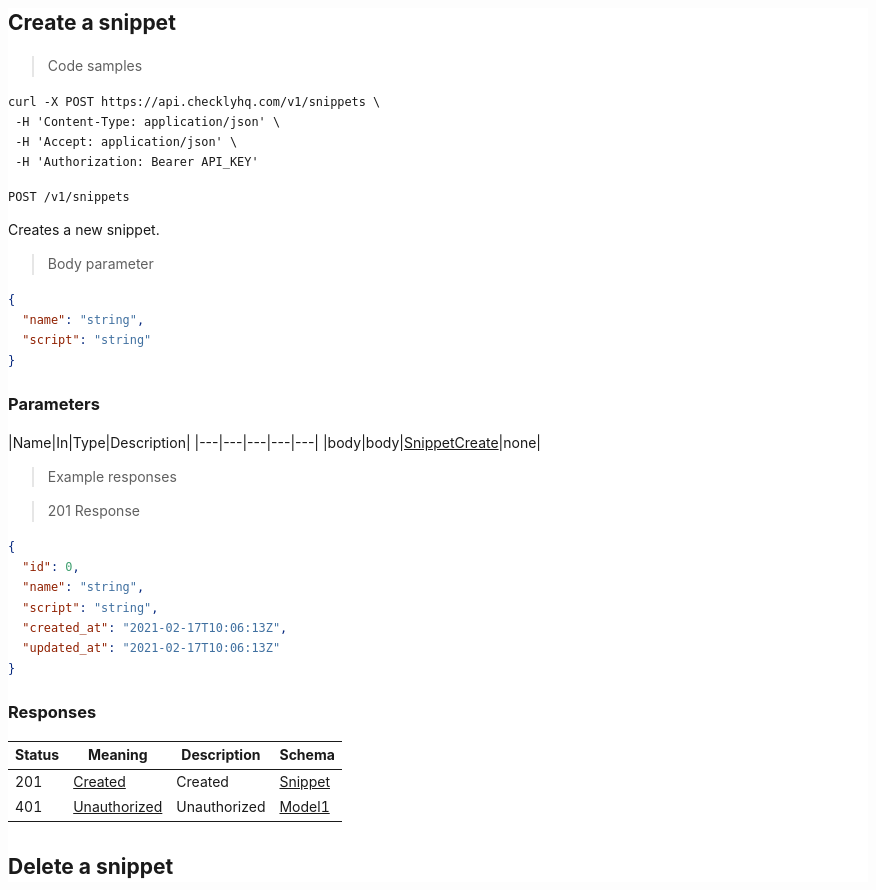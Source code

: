 ## Create a snippet

<a id="opIdpostV1Snippets"></a>

> Code samples

```shell
curl -X POST https://api.checklyhq.com/v1/snippets \
 -H 'Content-Type: application/json' \
 -H 'Accept: application/json' \
 -H 'Authorization: Bearer API_KEY'

```

`POST /v1/snippets`

Creates a new snippet.

> Body parameter

```json
{
  "name": "string",
  "script": "string"
}
```

<h3 id="create-a-snippet-parameters">Parameters</h3>

|Name|In|Type|Description|
|---|---|---|---|---|
|body|body|[SnippetCreate](#schemasnippetcreate)|none|

> Example responses

> 201 Response

```json
{
  "id": 0,
  "name": "string",
  "script": "string",
  "created_at": "2021-02-17T10:06:13Z",
  "updated_at": "2021-02-17T10:06:13Z"
}
```

<h3 id="create-a-snippet-responses">Responses</h3>

|Status|Meaning|Description|Schema|
|---|---|---|---|
|201|[Created](https://tools.ietf.org/html/rfc7231#section-6.3.2)|Created|[Snippet](#schemasnippet)|
|401|[Unauthorized](https://tools.ietf.org/html/rfc7235#section-3.1)|Unauthorized|[Model1](#schemamodel1)|

## Delete a snippet
